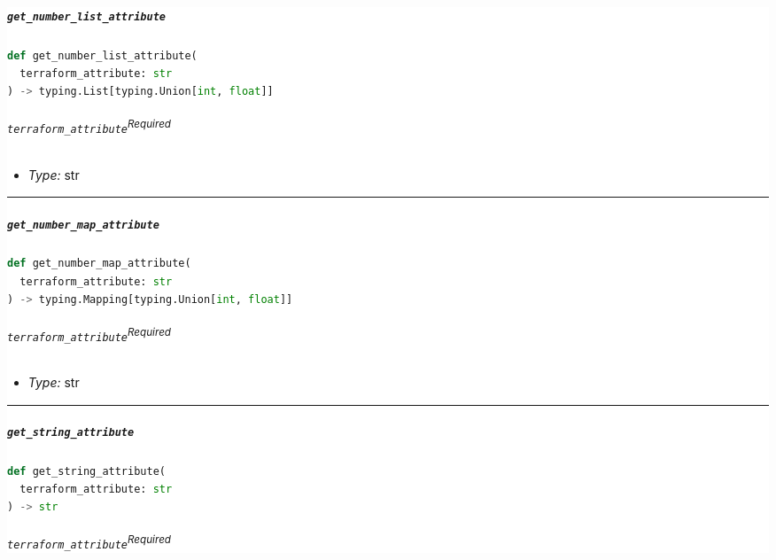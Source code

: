 ##### `get_number_list_attribute` <a name="get_number_list_attribute" id="rhizo-co-terraform-provider-oci.dataOciOnesubscriptionComputedUsages.DataOciOnesubscriptionComputedUsagesComputedUsagesOutputReference.getNumberListAttribute"></a>

```python
def get_number_list_attribute(
  terraform_attribute: str
) -> typing.List[typing.Union[int, float]]
```

###### `terraform_attribute`<sup>Required</sup> <a name="terraform_attribute" id="rhizo-co-terraform-provider-oci.dataOciOnesubscriptionComputedUsages.DataOciOnesubscriptionComputedUsagesComputedUsagesOutputReference.getNumberListAttribute.parameter.terraformAttribute"></a>

- *Type:* str

---

##### `get_number_map_attribute` <a name="get_number_map_attribute" id="rhizo-co-terraform-provider-oci.dataOciOnesubscriptionComputedUsages.DataOciOnesubscriptionComputedUsagesComputedUsagesOutputReference.getNumberMapAttribute"></a>

```python
def get_number_map_attribute(
  terraform_attribute: str
) -> typing.Mapping[typing.Union[int, float]]
```

###### `terraform_attribute`<sup>Required</sup> <a name="terraform_attribute" id="rhizo-co-terraform-provider-oci.dataOciOnesubscriptionComputedUsages.DataOciOnesubscriptionComputedUsagesComputedUsagesOutputReference.getNumberMapAttribute.parameter.terraformAttribute"></a>

- *Type:* str

---

##### `get_string_attribute` <a name="get_string_attribute" id="rhizo-co-terraform-provider-oci.dataOciOnesubscriptionComputedUsages.DataOciOnesubscriptionComputedUsagesComputedUsagesOutputReference.getStringAttribute"></a>

```python
def get_string_attribute(
  terraform_attribute: str
) -> str
```

###### `terraform_attribute`<sup>Required</sup> <a name="terraform_attribute" id="rhizo-co-terraform-provider-oci.dataOciOnesubscriptionComputedUsages.DataOciOnesubscriptionComputedUsagesComputedUsagesOutputReference.getStringAttribute.parameter.terraformAttribute"></a>

